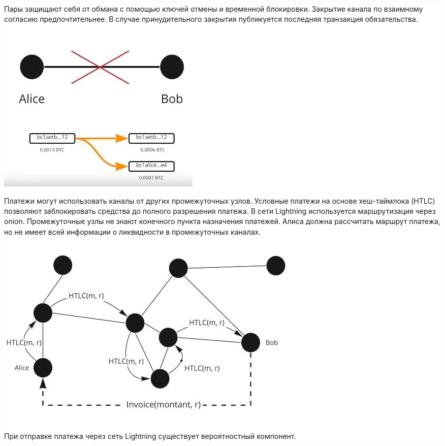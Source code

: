 Пары защищают себя от обмана с помощью ключей отмены и временной блокировки. Закрытие канала по взаимному согласию предпочтительнее. В случае принудительного закрытия публикуется последняя транзакция обязательства.

![instruction](assets/fr/50.webp)

Платежи могут использовать каналы от других промежуточных узлов. Условные платежи на основе хеш-таймлока (HTLC) позволяют заблокировать средства до полного разрешения платежа. В сети Lightning используется маршрутизация через onion. Промежуточные узлы не знают конечного пункта назначения платежей. Алиса должна рассчитать маршрут платежа, но не имеет всей информации о ликвидности в промежуточных каналах.

![instruction](assets/fr/51.webp)

При отправке платежа через сеть Lightning существует вероятностный компонент.
